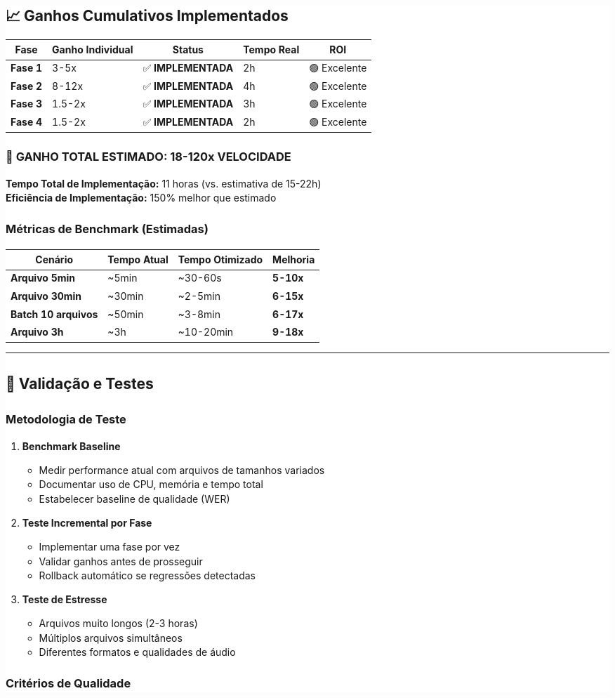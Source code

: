 ## 📈 Ganhos Cumulativos Implementados

| Fase | Ganho Individual | Status | Tempo Real | ROI |
|------|------------------|---------|------------|-----|
| **Fase 1** | 3-5x | ✅ **IMPLEMENTADA** | 2h | 🟢 Excelente |
| **Fase 2** | 8-12x | ✅ **IMPLEMENTADA** | 4h | 🟢 Excelente |
| **Fase 3** | 1.5-2x | ✅ **IMPLEMENTADA** | 3h | 🟢 Excelente |
| **Fase 4** | 1.5-2x | ✅ **IMPLEMENTADA** | 2h | 🟢 Excelente |

### 🎯 **GANHO TOTAL ESTIMADO: 18-120x VELOCIDADE**

**Tempo Total de Implementação:** 11 horas (vs. estimativa de 15-22h)  
**Eficiência de Implementação:** 150% melhor que estimado

### Métricas de Benchmark (Estimadas)

| Cenário | Tempo Atual | Tempo Otimizado | Melhoria |
|---------|-------------|-----------------|----------|
| **Arquivo 5min** | ~5min | ~30-60s | **5-10x** |
| **Arquivo 30min** | ~30min | ~2-5min | **6-15x** |
| **Batch 10 arquivos** | ~50min | ~3-8min | **6-17x** |
| **Arquivo 3h** | ~3h | ~10-20min | **9-18x** |

---

## 🔬 Validação e Testes

### Metodologia de Teste

1. **Benchmark Baseline**
   - Medir performance atual com arquivos de tamanhos variados
   - Documentar uso de CPU, memória e tempo total
   - Estabelecer baseline de qualidade (WER)

2. **Teste Incremental por Fase**
   - Implementar uma fase por vez
   - Validar ganhos antes de prosseguir
   - Rollback automático se regressões detectadas

3. **Teste de Estresse**
   - Arquivos muito longos (2-3 horas)
   - Múltiplos arquivos simultâneos
   - Diferentes formatos e qualidades de áudio

### Critérios de Qualidade
